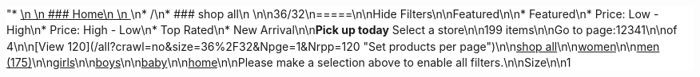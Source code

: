 "*   [\n    \n    ### Home\n    \n    ](/)\n*   /\n*   ### shop all\n    \n\n36/32\n=====\n\nHide Filters\n\nFeatured\n\n*   Featured\n*   Price: Low - High\n*   Price: High - Low\n*   Top Rated\n*   New Arrival\n\n**Pick up today** Select a store\n\n199 items\n\nGo to page:12341\n\nof 4\n\n[View 120](/all?crawl=no&size=36%2F32&Npge=1&Nrpp=120 \"Set products per page\")\n\n[shop all](/all/?crawl=no)\n\n[women](/all/womens?crawl=no)\n\n[men (175)](/all/mens?crawl=no)\n\n[girls](/all/girls?crawl=no)\n\n[boys](/all/boys?crawl=no)\n\n[baby](/all/baby?crawl=no)\n\n[home](/all/home?crawl=no)\n\nPlease make a selection above to enable all filters.\n\nSize\n\n1